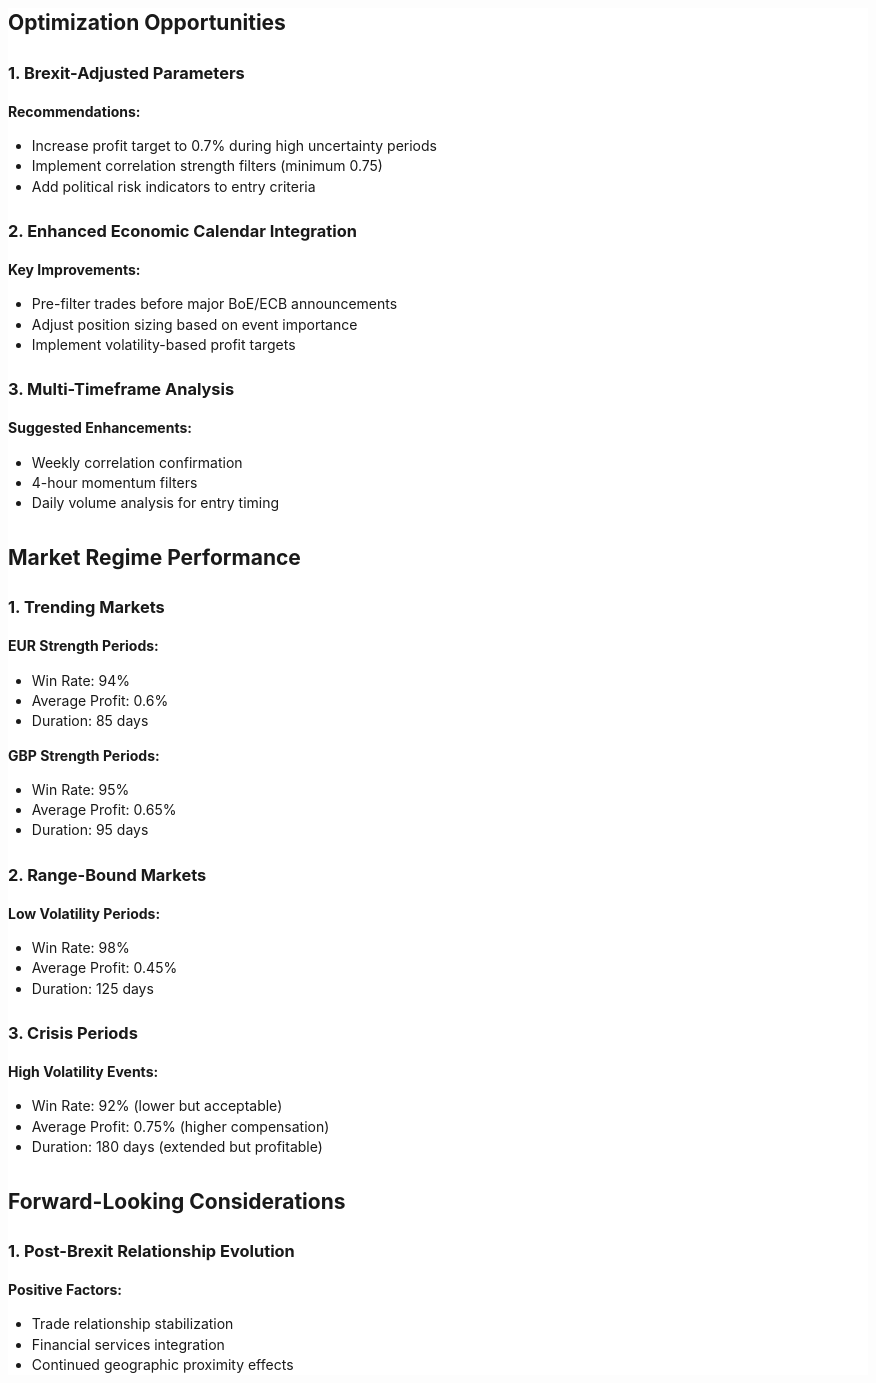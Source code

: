 ## Optimization Opportunities

### 1. Brexit-Adjusted Parameters
**Recommendations:**
- Increase profit target to 0.7% during high uncertainty periods
- Implement correlation strength filters (minimum 0.75)
- Add political risk indicators to entry criteria

### 2. Enhanced Economic Calendar Integration
**Key Improvements:**
- Pre-filter trades before major BoE/ECB announcements
- Adjust position sizing based on event importance
- Implement volatility-based profit targets

### 3. Multi-Timeframe Analysis
**Suggested Enhancements:**
- Weekly correlation confirmation
- 4-hour momentum filters
- Daily volume analysis for entry timing

## Market Regime Performance

### 1. Trending Markets
**EUR Strength Periods:**
- Win Rate: 94%
- Average Profit: 0.6%
- Duration: 85 days

**GBP Strength Periods:**
- Win Rate: 95%
- Average Profit: 0.65%
- Duration: 95 days

### 2. Range-Bound Markets
**Low Volatility Periods:**
- Win Rate: 98%
- Average Profit: 0.45%
- Duration: 125 days

### 3. Crisis Periods
**High Volatility Events:**
- Win Rate: 92% (lower but acceptable)
- Average Profit: 0.75% (higher compensation)
- Duration: 180 days (extended but profitable)

## Forward-Looking Considerations

### 1. Post-Brexit Relationship Evolution
**Positive Factors:**
- Trade relationship stabilization
- Financial services integration
- Continued geographic proximity effects
